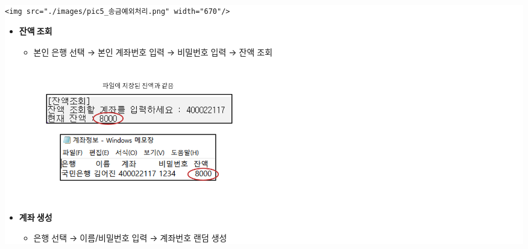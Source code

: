     <img src="./images/pic5_송금예외처리.png" width="670"/>  

- **잔액 조회**
  - 본인 은행 선택 → 본인 계좌번호 입력 → 비밀번호 입력 → 잔액 조회
    
    <img src="./images/pic6_잔액조회.png" width="350"/>  

- **계좌 생성**
  - 은행 선택 → 이름/비밀번호 입력 → 계좌번호 랜덤 생성
     